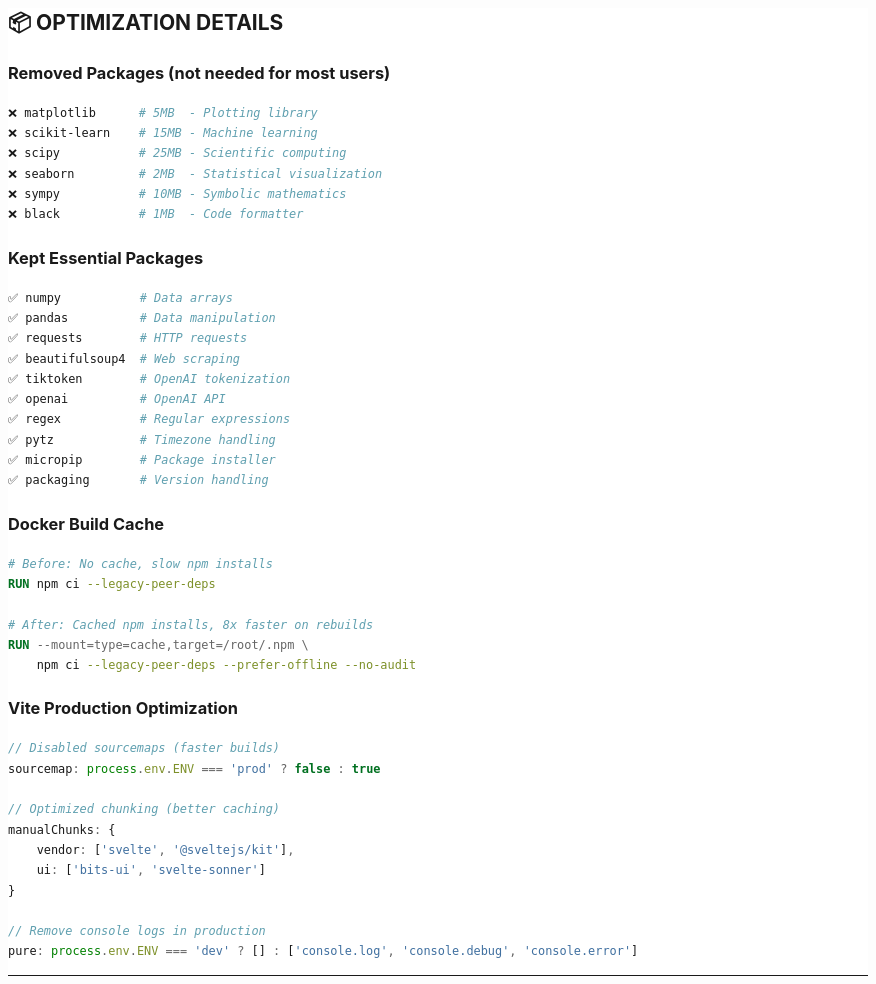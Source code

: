 
## 📦 OPTIMIZATION DETAILS

### Removed Packages (not needed for most users)
```bash
❌ matplotlib      # 5MB  - Plotting library
❌ scikit-learn    # 15MB - Machine learning
❌ scipy           # 25MB - Scientific computing
❌ seaborn         # 2MB  - Statistical visualization
❌ sympy           # 10MB - Symbolic mathematics
❌ black           # 1MB  - Code formatter
```

### Kept Essential Packages
```bash
✅ numpy           # Data arrays
✅ pandas          # Data manipulation
✅ requests        # HTTP requests
✅ beautifulsoup4  # Web scraping
✅ tiktoken        # OpenAI tokenization
✅ openai          # OpenAI API
✅ regex           # Regular expressions
✅ pytz            # Timezone handling
✅ micropip        # Package installer
✅ packaging       # Version handling
```

### Docker Build Cache
```dockerfile
# Before: No cache, slow npm installs
RUN npm ci --legacy-peer-deps

# After: Cached npm installs, 8x faster on rebuilds
RUN --mount=type=cache,target=/root/.npm \
    npm ci --legacy-peer-deps --prefer-offline --no-audit
```

### Vite Production Optimization
```typescript
// Disabled sourcemaps (faster builds)
sourcemap: process.env.ENV === 'prod' ? false : true

// Optimized chunking (better caching)
manualChunks: {
    vendor: ['svelte', '@sveltejs/kit'],
    ui: ['bits-ui', 'svelte-sonner']
}

// Remove console logs in production
pure: process.env.ENV === 'dev' ? [] : ['console.log', 'console.debug', 'console.error']
```

---